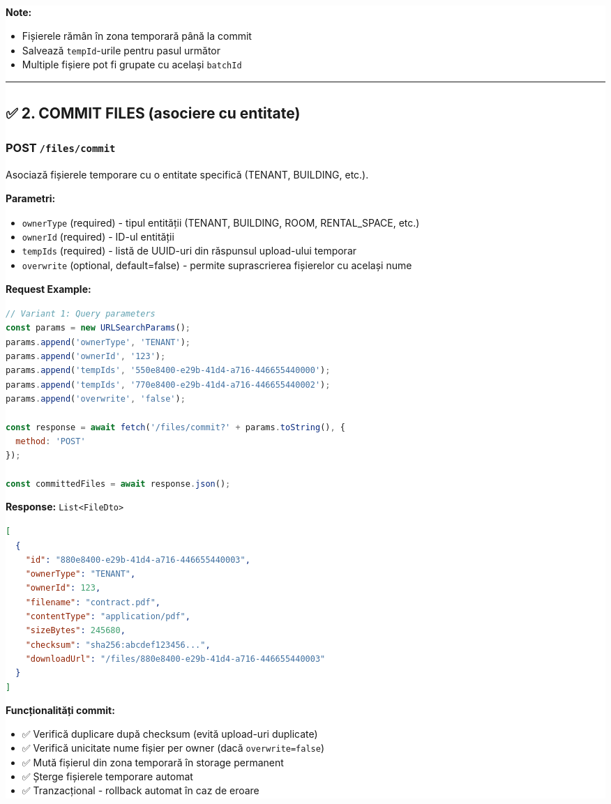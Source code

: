 **Note:**
- Fișierele rămân în zona temporară până la commit
- Salvează `tempId`-urile pentru pasul următor
- Multiple fișiere pot fi grupate cu același `batchId`

---

## ✅ 2. COMMIT FILES (asociere cu entitate)

### POST `/files/commit`

Asociază fișierele temporare cu o entitate specifică (TENANT, BUILDING, etc.).

**Parametri:**
- `ownerType` (required) - tipul entității (TENANT, BUILDING, ROOM, RENTAL_SPACE, etc.)
- `ownerId` (required) - ID-ul entității
- `tempIds` (required) - listă de UUID-uri din răspunsul upload-ului temporar
- `overwrite` (optional, default=false) - permite suprascrierea fișierelor cu același nume

**Request Example:**
```javascript
// Variant 1: Query parameters
const params = new URLSearchParams();
params.append('ownerType', 'TENANT');
params.append('ownerId', '123');
params.append('tempIds', '550e8400-e29b-41d4-a716-446655440000');
params.append('tempIds', '770e8400-e29b-41d4-a716-446655440002');
params.append('overwrite', 'false');

const response = await fetch('/files/commit?' + params.toString(), {
  method: 'POST'
});

const committedFiles = await response.json();
```

**Response:** `List<FileDto>`

```json
[
  {
    "id": "880e8400-e29b-41d4-a716-446655440003",
    "ownerType": "TENANT",
    "ownerId": 123,
    "filename": "contract.pdf",
    "contentType": "application/pdf",
    "sizeBytes": 245680,
    "checksum": "sha256:abcdef123456...",
    "downloadUrl": "/files/880e8400-e29b-41d4-a716-446655440003"
  }
]
```

**Funcționalități commit:**
- ✅ Verifică duplicare după checksum (evită upload-uri duplicate)
- ✅ Verifică unicitate nume fișier per owner (dacă `overwrite=false`)
- ✅ Mută fișierul din zona temporară în storage permanent
- ✅ Șterge fișierele temporare automat
- ✅ Tranzacțional - rollback automat în caz de eroare

